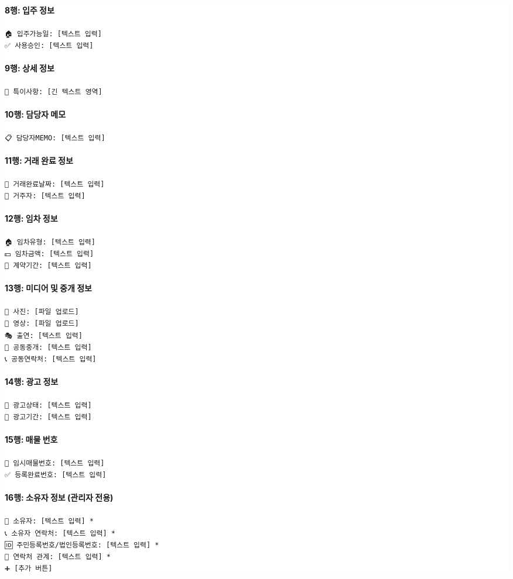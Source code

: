 #### **8행: 입주 정보**
```
🏠 입주가능일: [텍스트 입력]
✅ 사용승인: [텍스트 입력]
```

#### **9행: 상세 정보**
```
📝 특이사항: [긴 텍스트 영역]
```

#### **10행: 담당자 메모**
```
📋 담당자MEMO: [텍스트 입력]
```

#### **11행: 거래 완료 정보**
```
📅 거래완료날짜: [텍스트 입력]
👥 거주자: [텍스트 입력]
```

#### **12행: 임차 정보**
```
🏠 임차유형: [텍스트 입력]
💵 임차금액: [텍스트 입력]
📅 계약기간: [텍스트 입력]
```

#### **13행: 미디어 및 중개 정보**
```
📸 사진: [파일 업로드]
🎥 영상: [파일 업로드]
🎭 출연: [텍스트 입력]
🤝 공동중개: [텍스트 입력]
📞 공동연락처: [텍스트 입력]
```

#### **14행: 광고 정보**
```
📢 광고상태: [텍스트 입력]
📅 광고기간: [텍스트 입력]
```

#### **15행: 매물 번호**
```
🔢 임시매물번호: [텍스트 입력]
✅ 등록완료번호: [텍스트 입력]
```

#### **16행: 소유자 정보 (관리자 전용)**
```
👤 소유자: [텍스트 입력] *
📞 소유자 연락처: [텍스트 입력] *
🆔 주민등록번호/법인등록번호: [텍스트 입력] *
🔗 연락처 관계: [텍스트 입력] *
➕ [추가 버튼]
```
